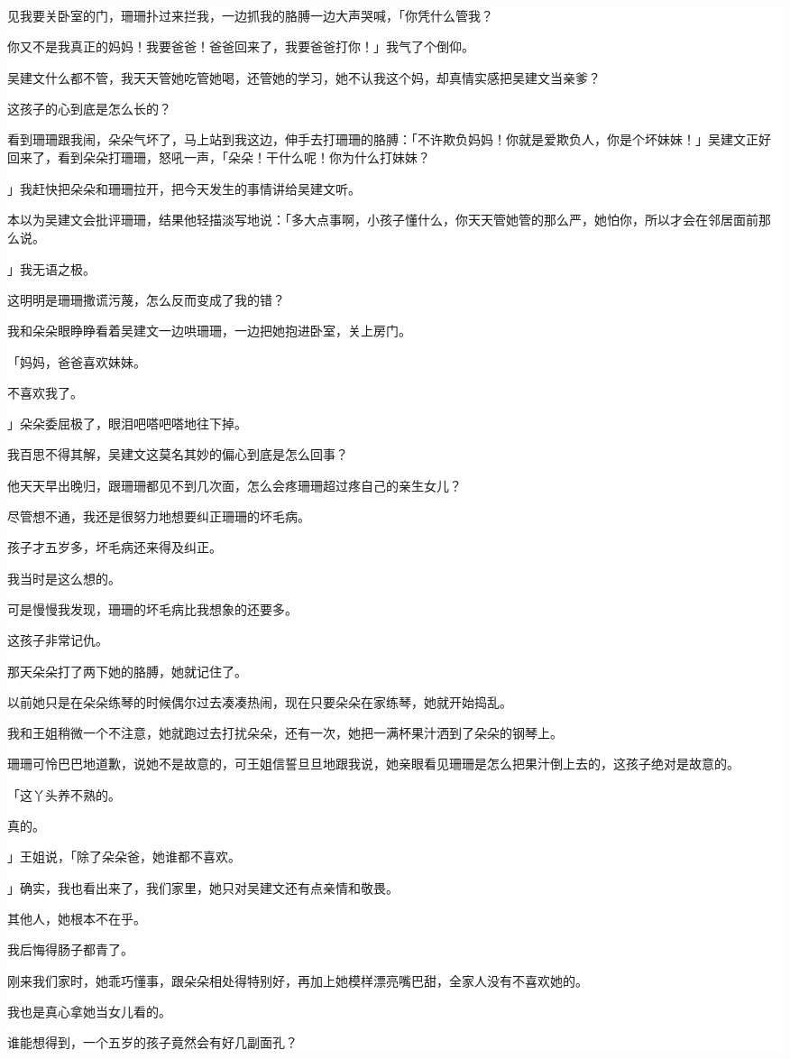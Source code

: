 见我要关卧室的门，珊珊扑过来拦我，一边抓我的胳膊一边大声哭喊，「你凭什么管我？

你又不是我真正的妈妈！我要爸爸！爸爸回来了，我要爸爸打你！」我气了个倒仰。

吴建文什么都不管，我天天管她吃管她喝，还管她的学习，她不认我这个妈，却真情实感把吴建文当亲爹？

这孩子的心到底是怎么长的？

看到珊珊跟我闹，朵朵气坏了，马上站到我这边，伸手去打珊珊的胳膊：「不许欺负妈妈！你就是爱欺负人，你是个坏妹妹！」吴建文正好回来了，看到朵朵打珊珊，怒吼一声，「朵朵！干什么呢！你为什么打妹妹？

」我赶快把朵朵和珊珊拉开，把今天发生的事情讲给吴建文听。

本以为吴建文会批评珊珊，结果他轻描淡写地说：「多大点事啊，小孩子懂什么，你天天管她管的那么严，她怕你，所以才会在邻居面前那么说。

」我无语之极。

这明明是珊珊撒谎污蔑，怎么反而变成了我的错？

我和朵朵眼睁睁看着吴建文一边哄珊珊，一边把她抱进卧室，关上房门。

「妈妈，爸爸喜欢妹妹。

不喜欢我了。

」朵朵委屈极了，眼泪吧嗒吧嗒地往下掉。

我百思不得其解，吴建文这莫名其妙的偏心到底是怎么回事？

他天天早出晚归，跟珊珊都见不到几次面，怎么会疼珊珊超过疼自己的亲生女儿？

尽管想不通，我还是很努力地想要纠正珊珊的坏毛病。

孩子才五岁多，坏毛病还来得及纠正。

我当时是这么想的。

可是慢慢我发现，珊珊的坏毛病比我想象的还要多。

这孩子非常记仇。

那天朵朵打了两下她的胳膊，她就记住了。

以前她只是在朵朵练琴的时候偶尔过去凑凑热闹，现在只要朵朵在家练琴，她就开始捣乱。

我和王姐稍微一个不注意，她就跑过去打扰朵朵，还有一次，她把一满杯果汁洒到了朵朵的钢琴上。

珊珊可怜巴巴地道歉，说她不是故意的，可王姐信誓旦旦地跟我说，她亲眼看见珊珊是怎么把果汁倒上去的，这孩子绝对是故意的。

「这丫头养不熟的。

真的。

」王姐说，「除了朵朵爸，她谁都不喜欢。

」确实，我也看出来了，我们家里，她只对吴建文还有点亲情和敬畏。

其他人，她根本不在乎。

我后悔得肠子都青了。

刚来我们家时，她乖巧懂事，跟朵朵相处得特别好，再加上她模样漂亮嘴巴甜，全家人没有不喜欢她的。

我也是真心拿她当女儿看的。

谁能想得到，一个五岁的孩子竟然会有好几副面孔？
